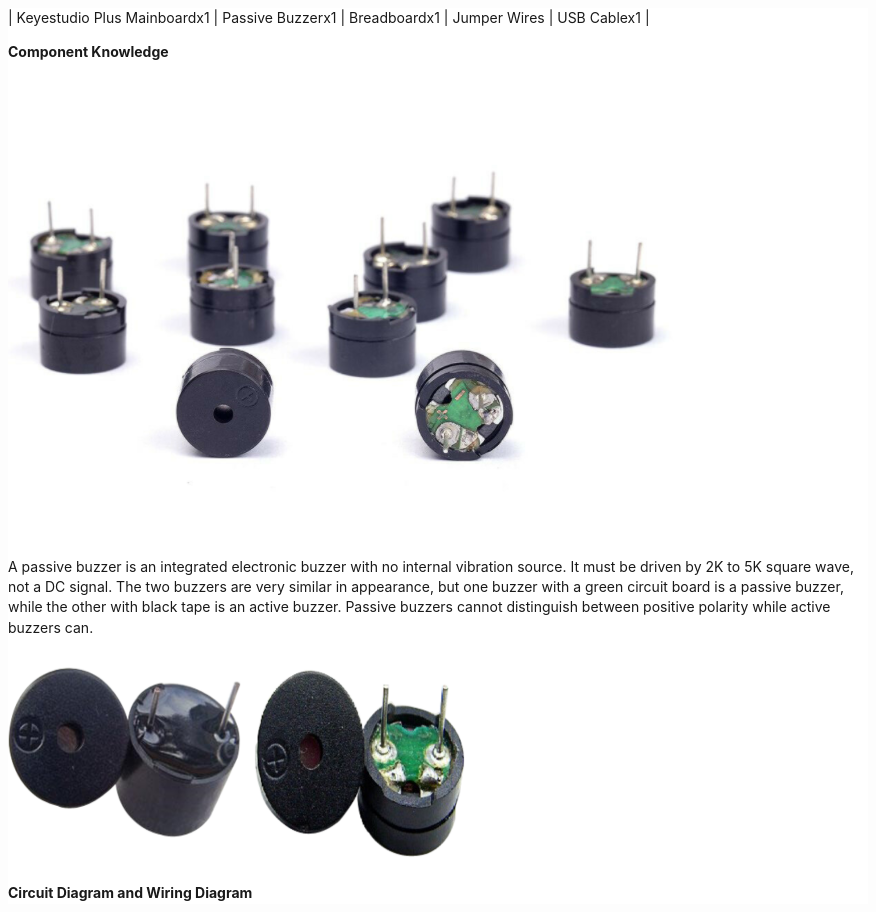 | Keyestudio Plus Mainboardx1                     | Passive Buzzerx1                               | Breadboardx1                                   | Jumper Wires                                    | USB Cablex1                                    |

**Component Knowledge**

![](Arduino/media/8d0020e53824072cbe9d4f7d2f8acb4f.png)

A passive buzzer is an integrated electronic buzzer with no internal vibration source. It must be driven by 2K to 5K square wave, not a DC signal. The two buzzers are very similar in appearance, but one buzzer with a green circuit board is a passive buzzer, while the other with black tape is an active buzzer. Passive buzzers cannot distinguish between positive polarity while active
buzzers can.

![](Arduino/media/fc42c5ed014609ff0b290ee5361bb2fd.png)

**Circuit Diagram and Wiring Diagram**
